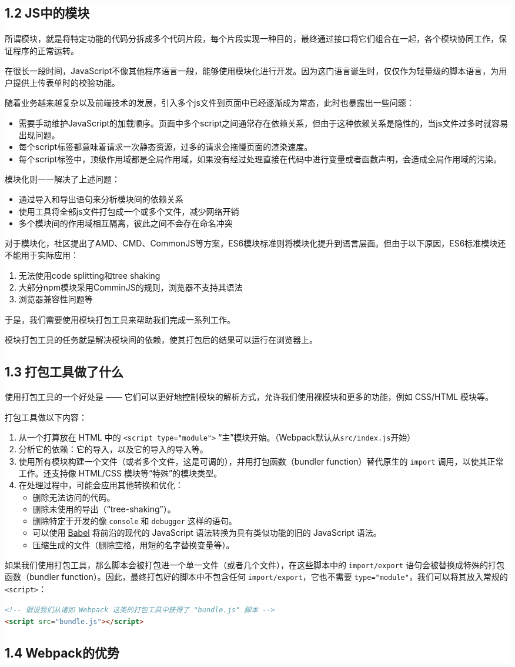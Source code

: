 

## 1.2 JS中的模块

所谓模块，就是将特定功能的代码分拆成多个代码片段，每个片段实现一种目的，最终通过接口将它们组合在一起，各个模块协同工作，保证程序的正常运转。

在很长一段时间，JavaScript不像其他程序语言一般，能够使用模块化进行开发。因为这门语言诞生时，仅仅作为轻量级的脚本语言，为用户提供上传表单时的校验功能。

随着业务越来越复杂以及前端技术的发展，引入多个js文件到页面中已经逐渐成为常态，此时也暴露出一些问题：

* 需要手动维护JavaScript的加载顺序。页面中多个script之间通常存在依赖关系，但由于这种依赖关系是隐性的，当js文件过多时就容易出现问题。
* 每个script标签都意味着请求一次静态资源，过多的请求会拖慢页面的渲染速度。
* 每个script标签中，顶级作用域都是全局作用域，如果没有经过处理直接在代码中进行变量或者函数声明，会造成全局作用域的污染。

模块化则一一解决了上述问题：

* 通过导入和导出语句来分析模块间的依赖关系
* 使用工具将全部js文件打包成一个或多个文件，减少网络开销
* 多个模块间的作用域相互隔离，彼此之间不会存在命名冲突

对于模块化，社区提出了AMD、CMD、CommonJS等方案，ES6模块标准则将模块化提升到语言层面。但由于以下原因，ES6标准模块还不能用于实际应用：

1. 无法使用code splitting和tree shaking
2. 大部分npm模块采用ComminJS的规则，浏览器不支持其语法
3. 浏览器兼容性问题等

于是，我们需要使用模块打包工具来帮助我们完成一系列工作。

模块打包工具的任务就是解决模块间的依赖，使其打包后的结果可以运行在浏览器上。



## 1.3 打包工具做了什么

使用打包工具的一个好处是 —— 它们可以更好地控制模块的解析方式，允许我们使用裸模块和更多的功能，例如 CSS/HTML 模块等。

打包工具做以下内容：

1. 从一个打算放在 HTML 中的 `<script type="module">` “主”模块开始。（Webpack默认从`src/index.js`开始）
2. 分析它的依赖：它的导入，以及它的导入的导入等。
3. 使用所有模块构建一个文件（或者多个文件，这是可调的），并用打包函数（bundler function）替代原生的 `import` 调用，以使其正常工作。还支持像 HTML/CSS 模块等“特殊”的模块类型。
4. 在处理过程中，可能会应用其他转换和优化：
   - 删除无法访问的代码。
   - 删除未使用的导出（“tree-shaking”）。
   - 删除特定于开发的像 `console` 和 `debugger` 这样的语句。
   - 可以使用 [Babel](https://babeljs.io/) 将前沿的现代的 JavaScript 语法转换为具有类似功能的旧的 JavaScript 语法。
   - 压缩生成的文件（删除空格，用短的名字替换变量等）。

如果我们使用打包工具，那么脚本会被打包进一个单一文件（或者几个文件），在这些脚本中的 `import/export` 语句会被替换成特殊的打包函数（bundler function）。因此，最终打包好的脚本中不包含任何 `import/export`，它也不需要 `type="module"`，我们可以将其放入常规的 `<script>`：

```html
<!-- 假设我们从诸如 Webpack 这类的打包工具中获得了 "bundle.js" 脚本 -->
<script src="bundle.js"></script>
```



## 1.4 Webpack的优势
